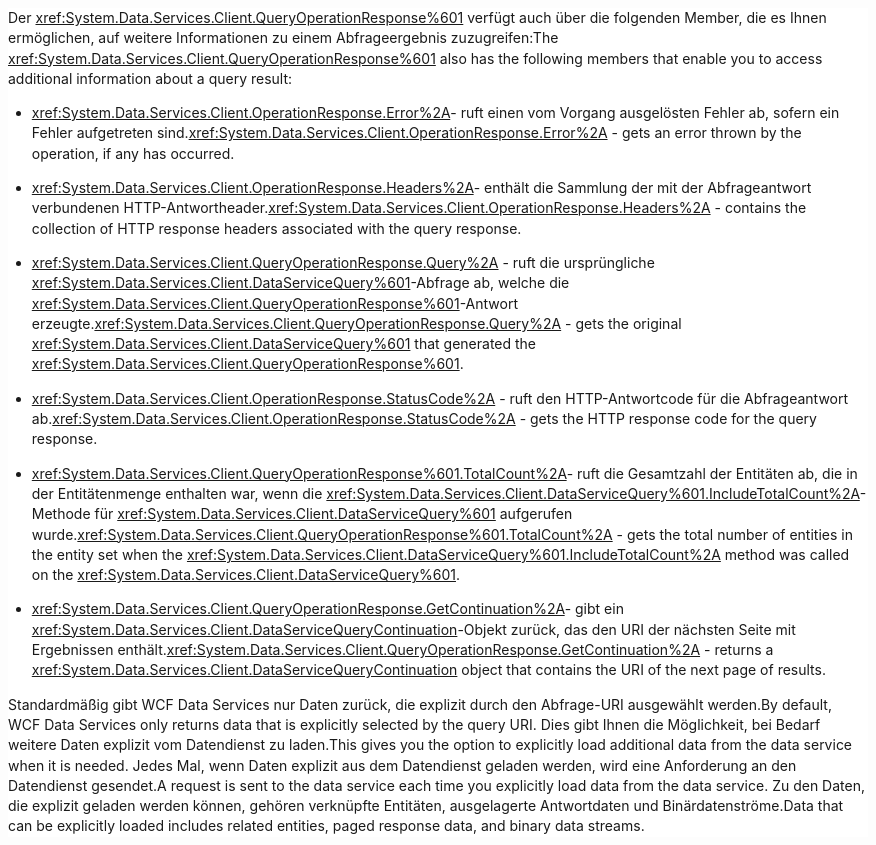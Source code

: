 <span data-ttu-id="f9c13-160">Der <xref:System.Data.Services.Client.QueryOperationResponse%601> verfügt auch über die folgenden Member, die es Ihnen ermöglichen, auf weitere Informationen zu einem Abfrageergebnis zuzugreifen:</span><span class="sxs-lookup"><span data-stu-id="f9c13-160">The <xref:System.Data.Services.Client.QueryOperationResponse%601> also has the following members that enable you to access additional information about a query result:</span></span>

- <span data-ttu-id="f9c13-161"><xref:System.Data.Services.Client.OperationResponse.Error%2A>- ruft einen vom Vorgang ausgelösten Fehler ab, sofern ein Fehler aufgetreten sind.</span><span class="sxs-lookup"><span data-stu-id="f9c13-161"><xref:System.Data.Services.Client.OperationResponse.Error%2A> - gets an error thrown by the operation, if any has occurred.</span></span>

- <span data-ttu-id="f9c13-162"><xref:System.Data.Services.Client.OperationResponse.Headers%2A>- enthält die Sammlung der mit der Abfrageantwort verbundenen HTTP-Antwortheader.</span><span class="sxs-lookup"><span data-stu-id="f9c13-162"><xref:System.Data.Services.Client.OperationResponse.Headers%2A> - contains the collection of HTTP response headers associated with the query response.</span></span>

- <span data-ttu-id="f9c13-163"><xref:System.Data.Services.Client.QueryOperationResponse.Query%2A> - ruft die ursprüngliche <xref:System.Data.Services.Client.DataServiceQuery%601>-Abfrage ab, welche die <xref:System.Data.Services.Client.QueryOperationResponse%601>-Antwort erzeugte.</span><span class="sxs-lookup"><span data-stu-id="f9c13-163"><xref:System.Data.Services.Client.QueryOperationResponse.Query%2A> - gets the original <xref:System.Data.Services.Client.DataServiceQuery%601> that generated the <xref:System.Data.Services.Client.QueryOperationResponse%601>.</span></span>

- <span data-ttu-id="f9c13-164"><xref:System.Data.Services.Client.OperationResponse.StatusCode%2A> - ruft den HTTP-Antwortcode für die Abfrageantwort ab.</span><span class="sxs-lookup"><span data-stu-id="f9c13-164"><xref:System.Data.Services.Client.OperationResponse.StatusCode%2A> - gets the HTTP response code for the query response.</span></span>

- <span data-ttu-id="f9c13-165"><xref:System.Data.Services.Client.QueryOperationResponse%601.TotalCount%2A>- ruft die Gesamtzahl der Entitäten ab, die in der Entitätenmenge enthalten war, wenn die <xref:System.Data.Services.Client.DataServiceQuery%601.IncludeTotalCount%2A>-Methode für <xref:System.Data.Services.Client.DataServiceQuery%601> aufgerufen wurde.</span><span class="sxs-lookup"><span data-stu-id="f9c13-165"><xref:System.Data.Services.Client.QueryOperationResponse%601.TotalCount%2A> - gets the total number of entities in the entity set when the <xref:System.Data.Services.Client.DataServiceQuery%601.IncludeTotalCount%2A> method was called on the <xref:System.Data.Services.Client.DataServiceQuery%601>.</span></span>

- <span data-ttu-id="f9c13-166"><xref:System.Data.Services.Client.QueryOperationResponse.GetContinuation%2A>- gibt ein <xref:System.Data.Services.Client.DataServiceQueryContinuation>-Objekt zurück, das den URI der nächsten Seite mit Ergebnissen enthält.</span><span class="sxs-lookup"><span data-stu-id="f9c13-166"><xref:System.Data.Services.Client.QueryOperationResponse.GetContinuation%2A> - returns a <xref:System.Data.Services.Client.DataServiceQueryContinuation> object that contains the URI of the next page of results.</span></span>

<span data-ttu-id="f9c13-167">Standardmäßig gibt WCF Data Services nur Daten zurück, die explizit durch den Abfrage-URI ausgewählt werden.</span><span class="sxs-lookup"><span data-stu-id="f9c13-167">By default, WCF Data Services only returns data that is explicitly selected by the query URI.</span></span> <span data-ttu-id="f9c13-168">Dies gibt Ihnen die Möglichkeit, bei Bedarf weitere Daten explizit vom Datendienst zu laden.</span><span class="sxs-lookup"><span data-stu-id="f9c13-168">This gives you the option to explicitly load additional data from the data service when it is needed.</span></span> <span data-ttu-id="f9c13-169">Jedes Mal, wenn Daten explizit aus dem Datendienst geladen werden, wird eine Anforderung an den Datendienst gesendet.</span><span class="sxs-lookup"><span data-stu-id="f9c13-169">A request is sent to the data service each time you explicitly load data from the data service.</span></span> <span data-ttu-id="f9c13-170">Zu den Daten, die explizit geladen werden können, gehören verknüpfte Entitäten, ausgelagerte Antwortdaten und Binärdatenströme.</span><span class="sxs-lookup"><span data-stu-id="f9c13-170">Data that can be explicitly loaded includes related entities, paged response data, and binary data streams.</span></span>
